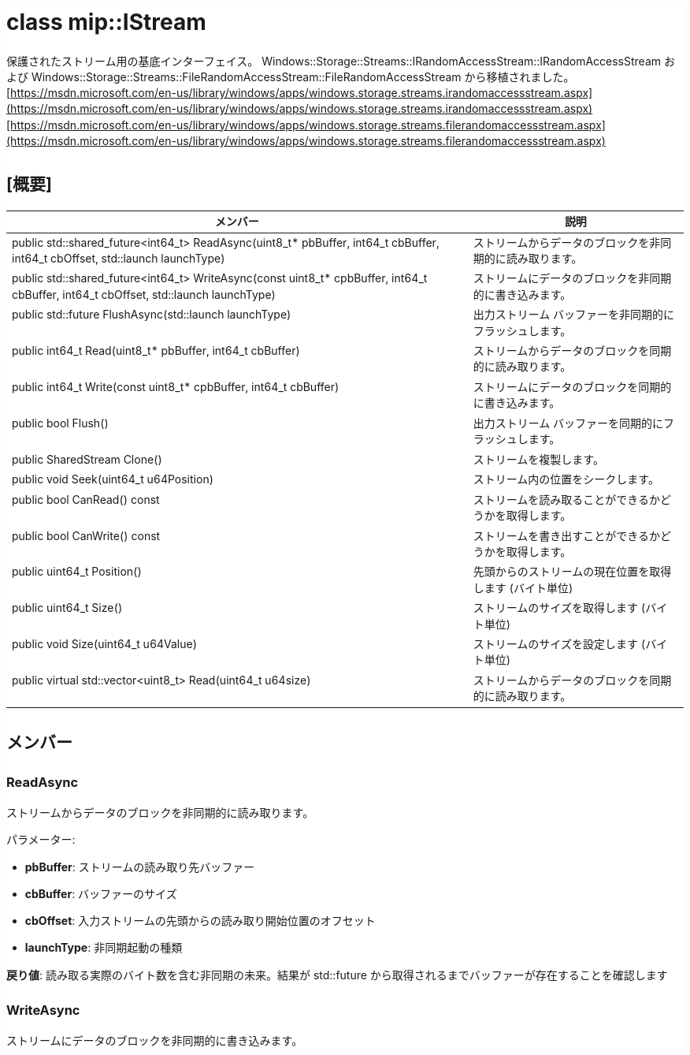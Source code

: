 # <a name="class-mipistream"></a>class mip::IStream 
保護されたストリーム用の基底インターフェイス。
Windows::Storage::Streams::IRandomAccessStream::IRandomAccessStream および Windows::Storage::Streams::FileRandomAccessStream::FileRandomAccessStream から移植されました。 [https://msdn.microsoft.com/en-us/library/windows/apps/windows.storage.streams.irandomaccessstream.aspx](https://msdn.microsoft.com/en-us/library/windows/apps/windows.storage.streams.irandomaccessstream.aspx)[https://msdn.microsoft.com/en-us/library/windows/apps/windows.storage.streams.filerandomaccessstream.aspx](https://msdn.microsoft.com/en-us/library/windows/apps/windows.storage.streams.filerandomaccessstream.aspx)
  
## <a name="summary"></a>[概要]
 メンバー                        | 説明                                
--------------------------------|---------------------------------------------
public std::shared_future<int64_t> ReadAsync(uint8_t* pbBuffer, int64_t cbBuffer, int64_t cbOffset, std::launch launchType)  |  ストリームからデータのブロックを非同期的に読み取ります。
public std::shared_future<int64_t> WriteAsync(const uint8_t* cpbBuffer, int64_t cbBuffer, int64_t cbOffset, std::launch launchType)  |  ストリームにデータのブロックを非同期的に書き込みます。
public std::future<bool> FlushAsync(std::launch launchType)  |  出力ストリーム バッファーを非同期的にフラッシュします。
 public int64_t Read(uint8_t* pbBuffer, int64_t cbBuffer)  |  ストリームからデータのブロックを同期的に読み取ります。
 public int64_t Write(const uint8_t* cpbBuffer, int64_t cbBuffer)  |  ストリームにデータのブロックを同期的に書き込みます。
 public bool Flush()  |  出力ストリーム バッファーを同期的にフラッシュします。
 public SharedStream Clone()  |  ストリームを複製します。
 public void Seek(uint64_t u64Position)  |  ストリーム内の位置をシークします。
 public bool CanRead() const  |  ストリームを読み取ることができるかどうかを取得します。
 public bool CanWrite() const  |  ストリームを書き出すことができるかどうかを取得します。
 public uint64_t Position()  |  先頭からのストリームの現在位置を取得します (バイト単位)
 public uint64_t Size()  |  ストリームのサイズを取得します (バイト単位)
 public void Size(uint64_t u64Value)  |  ストリームのサイズを設定します (バイト単位)
public virtual std::vector<uint8_t> Read(uint64_t u64size)  |  ストリームからデータのブロックを同期的に読み取ります。
  
## <a name="members"></a>メンバー
  
### <a name="readasync"></a>ReadAsync
ストリームからデータのブロックを非同期的に読み取ります。

パラメーター:  
* **pbBuffer**: ストリームの読み取り先バッファー 


* **cbBuffer**: バッファーのサイズ 


* **cbOffset**: 入力ストリームの先頭からの読み取り開始位置のオフセット 


* **launchType**: 非同期起動の種類



  
**戻り値**: 読み取る実際のバイト数を含む非同期の未来。結果が std::future から取得されるまでバッファーが存在することを確認します
  
### <a name="writeasync"></a>WriteAsync
ストリームにデータのブロックを非同期的に書き込みます。
